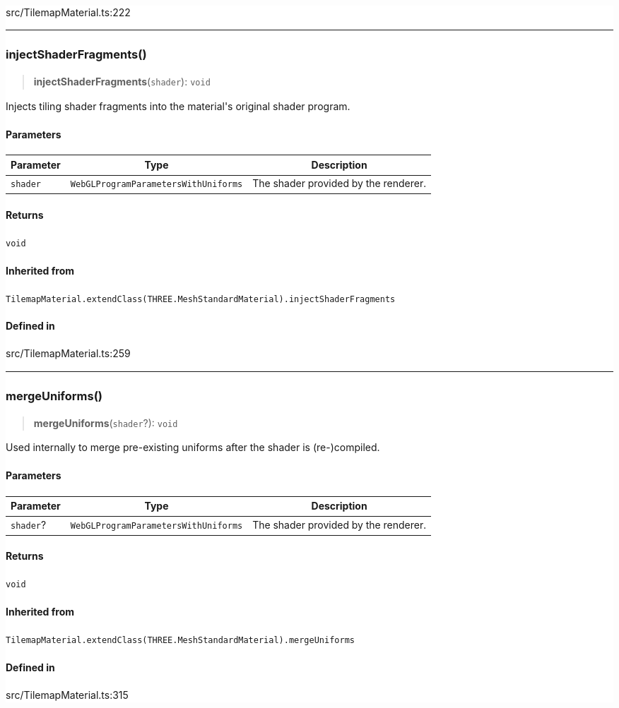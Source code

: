 src/TilemapMaterial.ts:222

***

### injectShaderFragments()

> **injectShaderFragments**(`shader`): `void`

Injects tiling shader fragments into the material's original
shader program.

#### Parameters

| Parameter | Type | Description |
| ------ | ------ | ------ |
| `shader` | `WebGLProgramParametersWithUniforms` | The shader provided by the renderer. |

#### Returns

`void`

#### Inherited from

`TilemapMaterial.extendClass(THREE.MeshStandardMaterial).injectShaderFragments`

#### Defined in

src/TilemapMaterial.ts:259

***

### mergeUniforms()

> **mergeUniforms**(`shader`?): `void`

Used internally to merge pre-existing uniforms after the
shader is (re-)compiled.

#### Parameters

| Parameter | Type | Description |
| ------ | ------ | ------ |
| `shader`? | `WebGLProgramParametersWithUniforms` | The shader provided by the renderer. |

#### Returns

`void`

#### Inherited from

`TilemapMaterial.extendClass(THREE.MeshStandardMaterial).mergeUniforms`

#### Defined in

src/TilemapMaterial.ts:315
